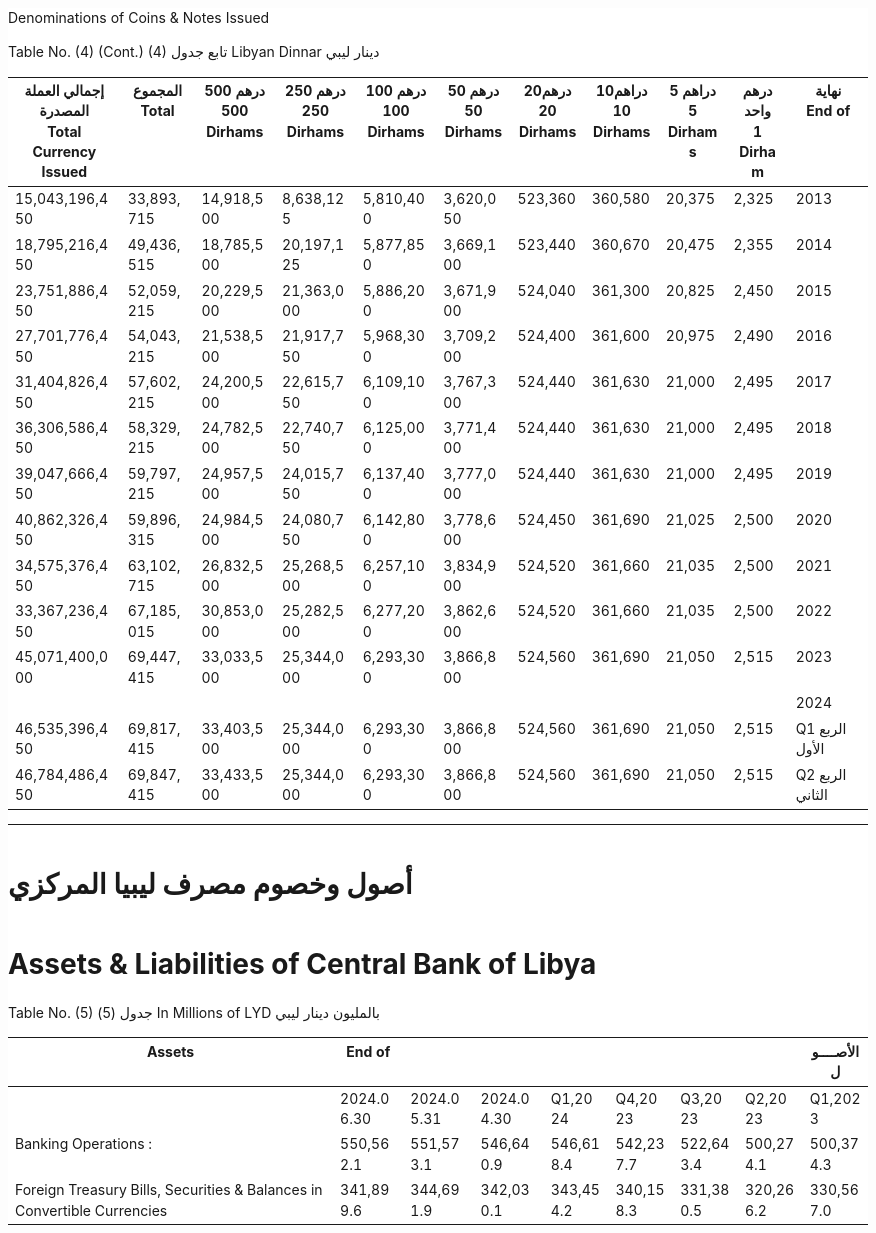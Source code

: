 Denominations of Coins & Notes Issued

Table No. (4) (Cont.)                                                                                                                          (4) تابع جدول
Libyan Dinnar                                                                                                                                      دينار ليبي

| إجمالي العملة المصدرة<br>Total Currency<br>Issued | المجموع<br>Total | 500 درهم<br>500 Dirhams | 250 درهم<br>250 Dirhams | 100 درهم<br>100 Dirhams | 50 درهم<br>50 Dirhams | 20درهم<br>20 Dirhams | 10دراهم<br>10 Dirhams | 5 دراهم<br>5 Dirhams | درهم واحد<br>1 Dirham | نهاية<br>End of |
|--------------------------------------------------|-------------------|--------------------------|--------------------------|--------------------------|------------------------|----------------------|------------------------|---------------------|------------------------|-------------------|
| 15,043,196,450                                   | 33,893,715        | 14,918,500               | 8,638,125                | 5,810,400                | 3,620,050              | 523,360              | 360,580                | 20,375              | 2,325                  | 2013              |
| 18,795,216,450                                   | 49,436,515        | 18,785,500               | 20,197,125               | 5,877,850                | 3,669,100              | 523,440              | 360,670                | 20,475              | 2,355                  | 2014              |
| 23,751,886,450                                   | 52,059,215        | 20,229,500               | 21,363,000               | 5,886,200                | 3,671,900              | 524,040              | 361,300                | 20,825              | 2,450                  | 2015              |
| 27,701,776,450                                   | 54,043,215        | 21,538,500               | 21,917,750               | 5,968,300                | 3,709,200              | 524,400              | 361,600                | 20,975              | 2,490                  | 2016              |
| 31,404,826,450                                   | 57,602,215        | 24,200,500               | 22,615,750               | 6,109,100                | 3,767,300              | 524,440              | 361,630                | 21,000              | 2,495                  | 2017              |
| 36,306,586,450                                   | 58,329,215        | 24,782,500               | 22,740,750               | 6,125,000                | 3,771,400              | 524,440              | 361,630                | 21,000              | 2,495                  | 2018              |
| 39,047,666,450                                   | 59,797,215        | 24,957,500               | 24,015,750               | 6,137,400                | 3,777,000              | 524,440              | 361,630                | 21,000              | 2,495                  | 2019              |
| 40,862,326,450                                   | 59,896,315        | 24,984,500               | 24,080,750               | 6,142,800                | 3,778,600              | 524,450              | 361,690                | 21,025              | 2,500                  | 2020              |
| 34,575,376,450                                   | 63,102,715        | 26,832,500               | 25,268,500               | 6,257,100                | 3,834,900              | 524,520              | 361,660                | 21,035              | 2,500                  | 2021              |
| 33,367,236,450                                   | 67,185,015        | 30,853,000               | 25,282,500               | 6,277,200                | 3,862,600              | 524,520              | 361,660                | 21,035              | 2,500                  | 2022              |
| 45,071,400,000                                   | 69,447,415        | 33,033,500               | 25,344,000               | 6,293,300                | 3,866,800              | 524,560              | 361,690                | 21,050              | 2,515                  | 2023              |
|                                                  |                   |                          |                          |                          |                        |                      |                        |                     |                        | 2024              |
| 46,535,396,450                                   | 69,817,415        | 33,403,500               | 25,344,000               | 6,293,300                | 3,866,800              | 524,560              | 361,690                | 21,050              | 2,515                  | Q1 الربع الأول    |
| 46,784,486,450                                   | 69,847,415        | 33,433,500               | 25,344,000               | 6,293,300                | 3,866,800              | 524,560              | 361,690                | 21,050              | 2,515                  | Q2 الربع الثاني   |
---
# أصول وخصوم مصرف ليبيا المركزي
# Assets & Liabilities of Central Bank of Libya

Table No. (5)                                                                                 جدول (5)
In Millions of LYD                                                                       بالمليون دينار ليبي

| Assets | End of ||||||| الأصــــول |
|--------|--------|--------|--------|--------|--------|--------|--------|--------|
|| 2024.06.30 | 2024.05.31 | 2024.04.30 | Q1,2024 | Q4,2023 | Q3,2023 | Q2,2023 | Q1,2023 ||
| Banking Operations : | 550,562.1 | 551,573.1 | 546,640.9 | 546,618.4 | 542,237.7 | 522,643.4 | 500,274.1 | 500,374.3 | العمليات المصرفية : |
| Foreign Treasury Bills, Securities & Balances in Convertible Currencies | 341,899.6 | 344,691.9 | 342,030.1 | 343,454.2 | 340,158.3 | 331,380.5 | 320,266.2 | 330,567.0 | سنــدات وأذونــات خزانة أجنــبـيــة وأرصدة بعملات قابلة للتحويل |